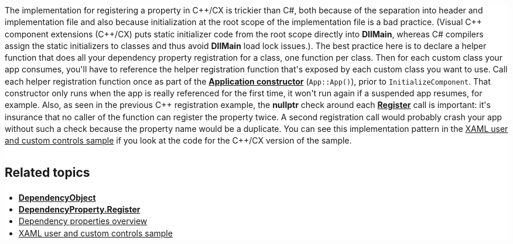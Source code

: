 The implementation for registering a property in C++/CX is trickier than C#, both because of the separation into header and implementation file and also because initialization at the root scope of the implementation file is a bad practice. (Visual C++ component extensions (C++/CX) puts static initializer code from the root scope directly into **DllMain**, whereas C# compilers assign the static initializers to classes and thus avoid **DllMain** load lock issues.). The best practice here is to declare a helper function that does all your dependency property registration for a class, one function per class. Then for each custom class your app consumes, you'll have to reference the helper registration function that's exposed by each custom class you want to use. Call each helper registration function once as part of the [**Application constructor**](https://docs.microsoft.com/uwp/api/windows.ui.xaml.application.-ctor) (`App::App()`), prior to `InitializeComponent`. That constructor only runs when the app is really referenced for the first time, it won't run again if a suspended app resumes, for example. Also, as seen in the previous C++ registration example, the **nullptr** check around each [**Register**](https://docs.microsoft.com/uwp/api/windows.ui.xaml.dependencyproperty.register) call is important: it's insurance that no caller of the function can register the property twice. A second registration call would probably crash your app without such a check because the property name would be a duplicate. You can see this implementation pattern in the [XAML user and custom controls sample](https://github.com/microsoftarchive/msdn-code-gallery-microsoft/tree/master/Official%20Windows%20Platform%20Sample/XAML%20user%20and%20custom%20controls%20sample) if you look at the code for the C++/CX version of the sample.

## Related topics

- [**DependencyObject**](https://docs.microsoft.com/uwp/api/Windows.UI.Xaml.DependencyObject)
- [**DependencyProperty.Register**](https://docs.microsoft.com/uwp/api/windows.ui.xaml.dependencyproperty.register)
- [Dependency properties overview](dependency-properties-overview.md)
- [XAML user and custom controls sample](https://github.com/microsoftarchive/msdn-code-gallery-microsoft/tree/master/Official%20Windows%20Platform%20Sample/XAML%20user%20and%20custom%20controls%20sample)
 
